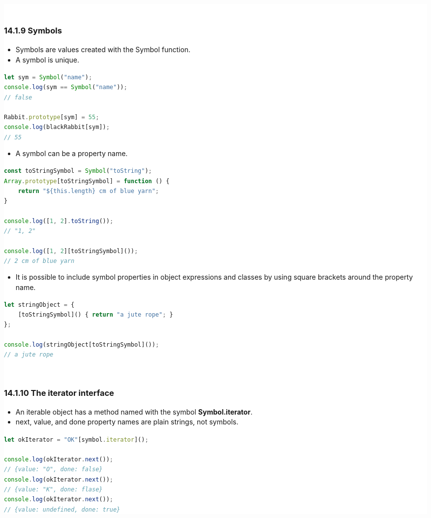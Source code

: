 <br>

### 14.1.9 Symbols

- Symbols are values created with the Symbol function.
- A symbol is unique.

```js
let sym = Symbol("name");
console.log(sym == Symbol("name"));
// false

Rabbit.prototype[sym] = 55;
console.log(blackRabbit[sym]);
// 55
```

- A symbol can be a property name.

```js
const toStringSymbol = Symbol("toString");
Array.prototype[toStringSymbol] = function () {
    return "${this.length} cm of blue yarn";
}

console.log([1, 2].toString());
// "1, 2"

console.log([1, 2][toStringSymbol]());
// 2 cm of blue yarn
```

- It is possible to include symbol properties in object expressions and classes by using square brackets around the property name.

```js
let stringObject = {
    [toStringSymbol]() { return "a jute rope"; }
};

console.log(stringObject[toStringSymbol]());
// a jute rope
```

<br>

### 14.1.10 The iterator interface

- An iterable object has a method named with the symbol <b>Symbol.iterator</b>.
- next, value, and done property names are plain strings, not symbols.

```js
let okIterator = "OK"[symbol.iterator]();

console.log(okIterator.next());
// {value: "O", done: false}
console.log(okIterator.next());
// {value: "K", done: flase}
console.log(okIterator.next());
// {value: undefined, done: true}
```
